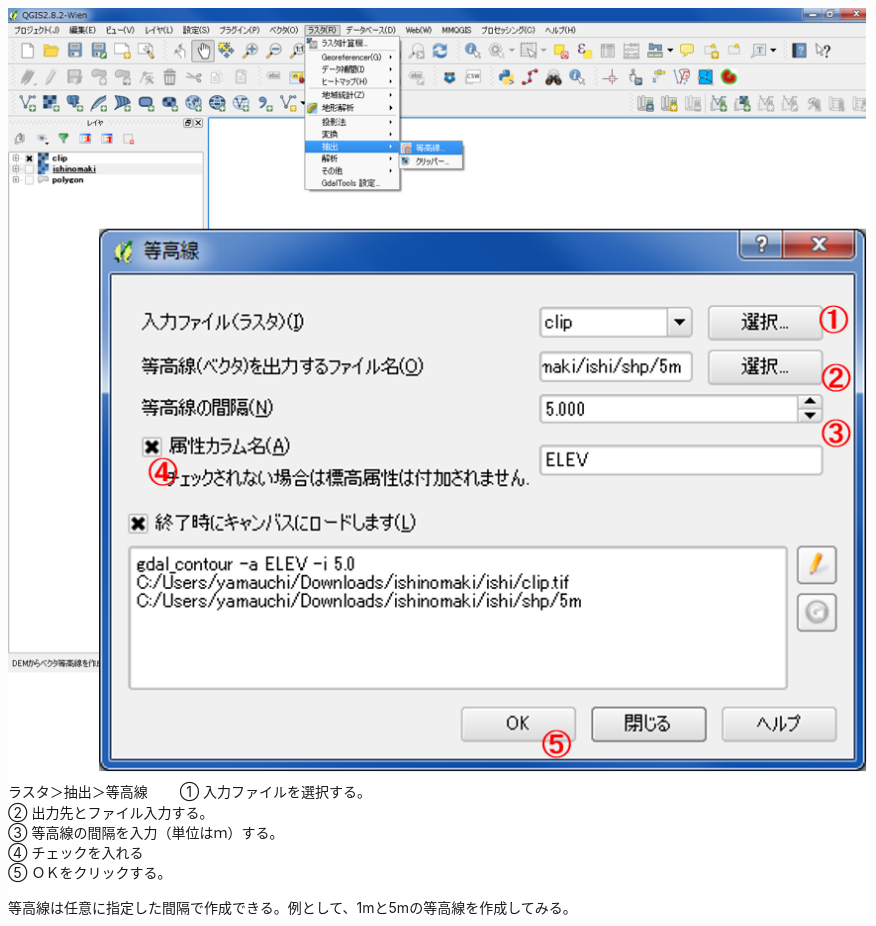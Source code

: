 ![等高線の抽出](pic/10pic_7.png)   
ラスタ＞抽出＞等高線　　
① 入力ファイルを選択する。  
② 出力先とファイル入力する。  
③ 等高線の間隔を入力（単位はｍ）する。  
④ チェックを入れる  
⑤ ＯＫをクリックする。  

等高線は任意に指定した間隔で作成できる。例として、1mと5mの等高線を作成してみる。